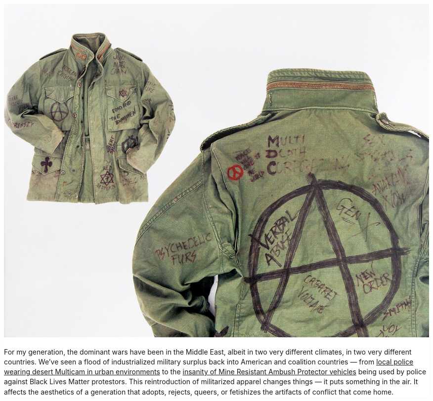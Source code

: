 ![](../_assets/8aa006e29e4cc8c4dbab998af2edb261ec71435b-1592x1250.jpg)

For my generation, the dominant wars have been in the Middle East, albeit in two very different climates, in two very different countries. We’ve seen a flood of industrialized military surplus back into American and coalition countries — from [local police wearing desert Multicam in urban environments](https://www.riverfronttimes.com/newsblog/2014/02/10/why-do-some-st-louis-county-cops-wear-military-style-camouflage-uniforms) to the [insanity of Mine Resistant Ambush Protector vehicles](https://www.nbcnews.com/news/us-news/floyd-protests-renew-debate-about-police-use-armored-vehicles-other-n1231288) being used by police against Black Lives Matter protestors. This reintroduction of militarized apparel changes things — it puts something in the air. It affects the aesthetics of a generation that adopts, rejects, queers, or fetishizes the artifacts of conflict that come home.
